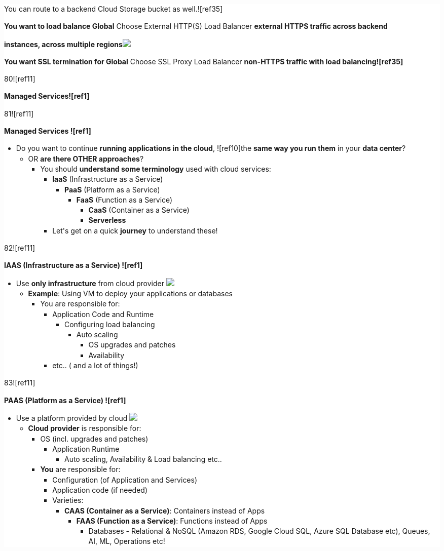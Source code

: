 You can route to a backend Cloud Storage bucket as well.![ref35]

**You want to load balance Global** Choose External HTTP(S) Load Balancer **external HTTPS traffic across backend**

**instances, across multiple regions![](Aspose.Words.6d1116e7-37c9-47f7-8625-ceb1e377a2b2.093.png)**

**You want SSL termination for Global** Choose SSL Proxy Load Balancer **non-HTTPS traffic with load balancing![ref35]**

80![ref11]

**Managed Services![ref1]**

81![ref11]

**Managed Services ![ref1]**

- Do you want to continue **running applications in the cloud**, ![ref10]the **same way you run them** in your **data center**? 
  - OR **are there OTHER approaches**? 
    - You  should  **understand  some terminology**  used  with  cloud services:
      - **IaaS** (Infrastructure as a Service)
        - **PaaS** (Platform as a Service)
          - **FaaS** (Function as a Service)
            - **CaaS** (Container as a Service)
            - **Serverless**
      - Let's get on a quick **journey** to understand these!

82![ref11]

**IAAS (Infrastructure as a Service) ![ref1]**

- Use **only infrastructure** from cloud provider ![](Aspose.Words.6d1116e7-37c9-47f7-8625-ceb1e377a2b2.094.png)
  - **Example**:  Using  VM  to  deploy  your  applications  or databases 
    - You are responsible for: 
      - Application Code and Runtime 
        - Configuring load balancing 
          - Auto scaling 
            - OS upgrades and patches 
            - Availability 
      - etc.. ( and a lot of things!) 

83![ref11]

**PAAS (Platform as a Service) ![ref1]**

- Use a platform provided by cloud ![](Aspose.Words.6d1116e7-37c9-47f7-8625-ceb1e377a2b2.095.png)
  - **Cloud provider** is responsible for: 
    - OS (incl. upgrades and patches) 
      - Application Runtime 
        - Auto scaling, Availability & Load balancing etc.. 
    - **You** are responsible for: 
      - Configuration (of Application and Services) 
      - Application code (if needed) 
      - Varieties: 
        - **CAAS (Container as a Service)**: Containers instead of Apps 
          - **FAAS (Function as a Service)**: Functions instead of Apps 
            - Databases  -  Relational  &  NoSQL  (Amazon  RDS,  Google  Cloud SQL, Azure SQL Database etc), Queues, AI, ML, Operations etc!
